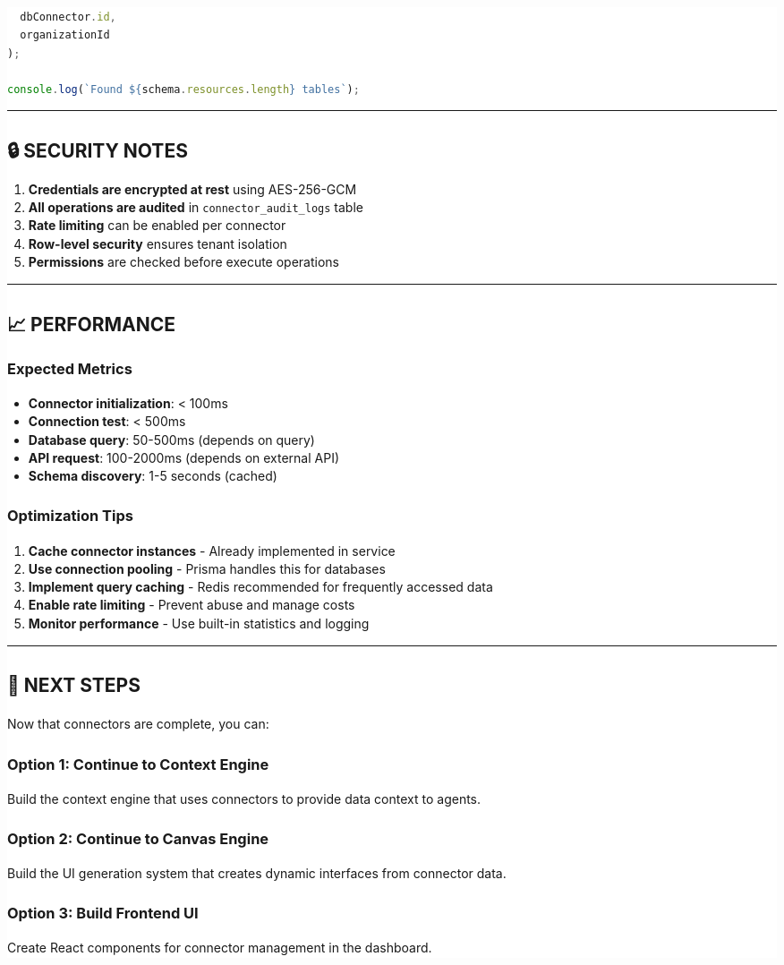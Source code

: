```typescript
  dbConnector.id,
  organizationId
);

console.log(`Found ${schema.resources.length} tables`);
```

---

## **🔒 SECURITY NOTES**

1. **Credentials are encrypted at rest** using AES-256-GCM
2. **All operations are audited** in `connector_audit_logs` table
3. **Rate limiting** can be enabled per connector
4. **Row-level security** ensures tenant isolation
5. **Permissions** are checked before execute operations

---

## **📈 PERFORMANCE**

### **Expected Metrics**

- **Connector initialization**: < 100ms
- **Connection test**: < 500ms
- **Database query**: 50-500ms (depends on query)
- **API request**: 100-2000ms (depends on external API)
- **Schema discovery**: 1-5 seconds (cached)

### **Optimization Tips**

1. **Cache connector instances** - Already implemented in service
2. **Use connection pooling** - Prisma handles this for databases
3. **Implement query caching** - Redis recommended for frequently accessed data
4. **Enable rate limiting** - Prevent abuse and manage costs
5. **Monitor performance** - Use built-in statistics and logging

---

## **🚀 NEXT STEPS**

Now that connectors are complete, you can:

### **Option 1: Continue to Context Engine**
Build the context engine that uses connectors to provide data context to agents.

### **Option 2: Continue to Canvas Engine**
Build the UI generation system that creates dynamic interfaces from connector data.

### **Option 3: Build Frontend UI**
Create React components for connector management in the dashboard.
